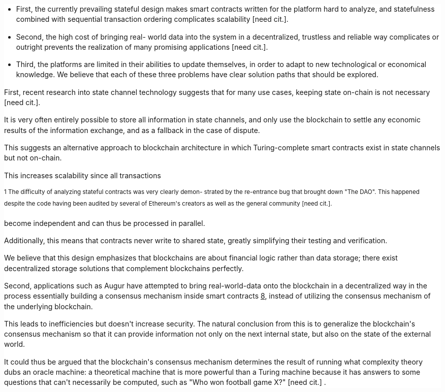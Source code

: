 * First, the currently prevailing stateful design makes smart contracts
  written for the platform hard to analyze, and statefulness combined
  with sequential transaction ordering complicates scalability
  [need cit.].

* Second, the high cost of bringing real- world data into the system in
  a decentralized, trustless and reliable way complicates or outright
  prevents the realization of many promising applications [need cit.].

* Third, the platforms are limited in their abilities to update
  themselves, in order to adapt to new technological or economical
  knowledge. We believe that each of these three problems have clear
  solution paths that should be explored.

First, recent research into state channel technology suggests that for
many use cases, keeping state on-chain is not necessary [need cit.].

It is very often entirely possible to store all information in state
channels, and only use the blockchain to settle any economic results of
the information exchange, and as a fallback in the case of dispute.

This suggests an alternative approach to blockchain architecture in
which Turing-complete smart contracts exist in state channels but not
on-chain.

This increases scalability since all transactions

<sup> 1 The difficulty of analyzing stateful contracts was very clearly
demon- strated by the re-entrance bug that brought down "The DAO". This
happened despite the code having been audited by several of Ethereum's
creators as well as the general community [need cit.].</sup>

become independent and can thus be processed in parallel.

Additionally, this means that contracts never write to shared state,
greatly simplifying their testing and verification.

We believe that this design emphasizes that blockchains are about
financial logic rather than data storage; there exist decentralized
storage solutions that complement blockchains perfectly.

Second, applications such as Augur have attempted to bring
real-world-data onto the blockchain in a decentralized way in the
process essentially building a consensus mechanism inside smart
contracts [8](#references), instead of utilizing the consensus mechanism
of the underlying blockchain.

This leads to inefficiencies but doesn't increase security. The natural
conclusion from this is to generalize the blockchain's consensus
mechanism so that it can provide information not only on the next
internal state, but also on the state of the external world.

It could thus be argued that the blockchain's consensus mechanism
determines the result of running what complexity theory dubs an oracle
machine: a theoretical machine that is more powerful than a Turing
machine because it has answers to some questions that can't necessarily
be computed, such as "Who won football game X?" [need cit.] .
